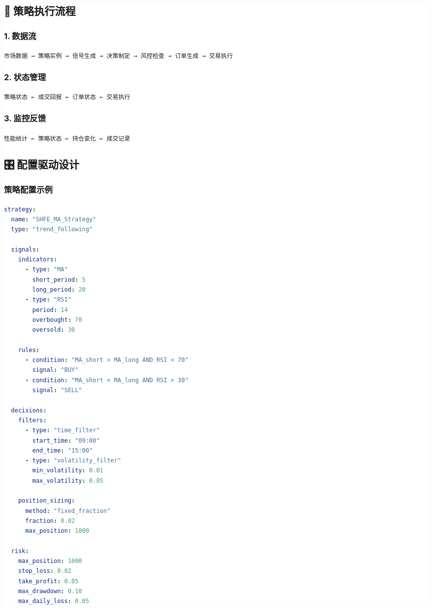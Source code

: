 ## 🔄 策略执行流程

### 1. 数据流
```
市场数据 → 策略实例 → 信号生成 → 决策制定 → 风控检查 → 订单生成 → 交易执行
```

### 2. 状态管理
```
策略状态 ← 成交回报 ← 订单状态 ← 交易执行
```

### 3. 监控反馈
```
性能统计 ← 策略状态 ← 持仓变化 ← 成交记录
```

## 🎛️ 配置驱动设计

### 策略配置示例
```yaml
strategy:
  name: "SHFE_MA_Strategy"
  type: "trend_following"
  
  signals:
    indicators:
      - type: "MA"
        short_period: 5
        long_period: 20
      - type: "RSI"
        period: 14
        overbought: 70
        oversold: 30
    
    rules:
      - condition: "MA_short > MA_long AND RSI < 70"
        signal: "BUY"
      - condition: "MA_short < MA_long AND RSI > 30"
        signal: "SELL"
  
  decisions:
    filters:
      - type: "time_filter"
        start_time: "09:00"
        end_time: "15:00"
      - type: "volatility_filter"
        min_volatility: 0.01
        max_volatility: 0.05
    
    position_sizing:
      method: "fixed_fraction"
      fraction: 0.02
      max_position: 1000
  
  risk:
    max_position: 1000
    stop_loss: 0.02
    take_profit: 0.05
    max_drawdown: 0.10
    max_daily_loss: 0.05
```
